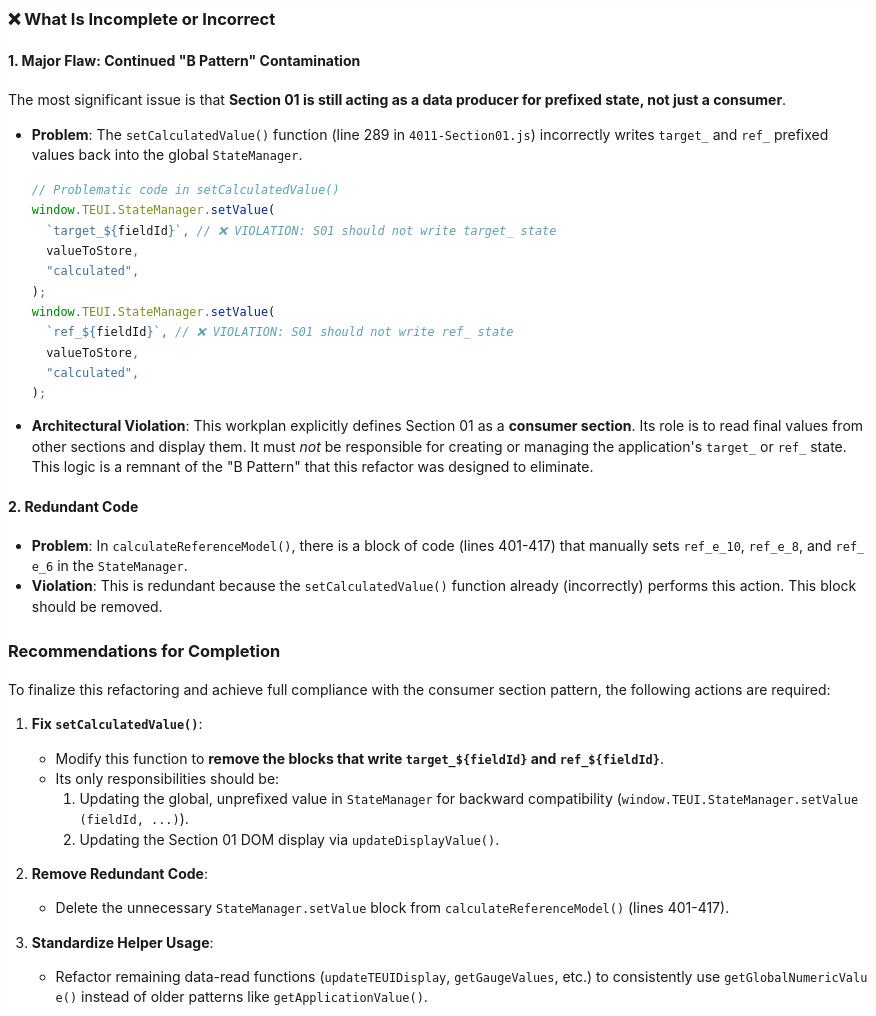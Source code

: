 ### ❌ **What Is Incomplete or Incorrect**

#### **1. Major Flaw: Continued "B Pattern" Contamination**

The most significant issue is that **Section 01 is still acting as a data producer for prefixed state, not just a consumer**.

- **Problem**: The `setCalculatedValue()` function (line 289 in `4011-Section01.js`) incorrectly writes `target_` and `ref_` prefixed values back into the global `StateManager`.

  ```javascript
  // Problematic code in setCalculatedValue()
  window.TEUI.StateManager.setValue(
    `target_${fieldId}`, // ❌ VIOLATION: S01 should not write target_ state
    valueToStore,
    "calculated",
  );
  window.TEUI.StateManager.setValue(
    `ref_${fieldId}`, // ❌ VIOLATION: S01 should not write ref_ state
    valueToStore,
    "calculated",
  );
  ```

- **Architectural Violation**: This workplan explicitly defines Section 01 as a **consumer section**. Its role is to read final values from other sections and display them. It must _not_ be responsible for creating or managing the application's `target_` or `ref_` state. This logic is a remnant of the "B Pattern" that this refactor was designed to eliminate.

#### **2. Redundant Code**

- **Problem**: In `calculateReferenceModel()`, there is a block of code (lines 401-417) that manually sets `ref_e_10`, `ref_e_8`, and `ref_e_6` in the `StateManager`.
- **Violation**: This is redundant because the `setCalculatedValue()` function already (incorrectly) performs this action. This block should be removed.

### **Recommendations for Completion**

To finalize this refactoring and achieve full compliance with the consumer section pattern, the following actions are required:

1.  **Fix `setCalculatedValue()`**:

    - Modify this function to **remove the blocks that write `target_${fieldId}` and `ref_${fieldId}`**.
    - Its only responsibilities should be:
      1.  Updating the global, unprefixed value in `StateManager` for backward compatibility (`window.TEUI.StateManager.setValue(fieldId, ...)`).
      2.  Updating the Section 01 DOM display via `updateDisplayValue()`.

2.  **Remove Redundant Code**:

    - Delete the unnecessary `StateManager.setValue` block from `calculateReferenceModel()` (lines 401-417).

3.  **Standardize Helper Usage**:
    - Refactor remaining data-read functions (`updateTEUIDisplay`, `getGaugeValues`, etc.) to consistently use `getGlobalNumericValue()` instead of older patterns like `getApplicationValue()`.
